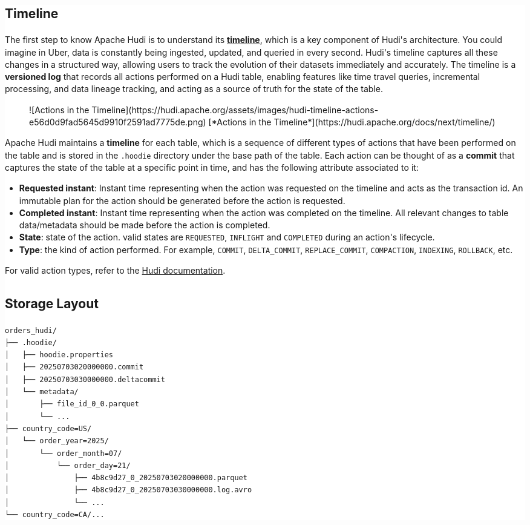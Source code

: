 ## Timeline

The first step to know Apache Hudi is to understand its [**timeline**](https://hudi.apache.org/docs/next/timeline), which is a key component of Hudi's architecture. You could imagine in Uber, data is constantly being ingested, updated, and queried in every second. Hudi's timeline captures all these changes in a structured way, allowing users to track the evolution of their datasets immediately and accurately. The timeline is a **versioned log** that records all actions performed on a Hudi table, enabling features like time travel queries, incremental processing, and data lineage tracking, and acting as a source of truth for the state of the table.

<figure markdown="span">
  ![Actions in the Timeline](https://hudi.apache.org/assets/images/hudi-timeline-actions-e56d0d9fad5645d9910f2591ad7775de.png)
  [*Actions in the Timeline*](https://hudi.apache.org/docs/next/timeline/)
</figure>

Apache Hudi maintains a **timeline** for each table, which is a sequence of different types of actions that have been performed on the table and is stored in the `.hoodie` directory under the base path of the table. Each action can be thought of as a **commit** that captures the state of the table at a specific point in time, and has the following attribute associated to it:

- **Requested instant**: Instant time representing when the action was requested on the timeline and acts as the transaction id. An immutable plan for the action should be generated before the action is requested.
- **Completed instant**: Instant time representing when the action was completed on the timeline. All relevant changes to table data/metadata should be made before the action is completed.
- **State**: state of the action. valid states are `REQUESTED`, `INFLIGHT` and `COMPLETED` during an action's lifecycle.
- **Type**: the kind of action performed. For example, `COMMIT`, `DELTA_COMMIT`, `REPLACE_COMMIT`, `COMPACTION`, `INDEXING`, `ROLLBACK`, etc.

For valid action types, refer to the [Hudi documentation](https://hudi.apache.org/docs/next/timeline).

## Storage Layout

```
orders_hudi/
├── .hoodie/
│   ├── hoodie.properties
│   ├── 20250703020000000.commit
│   ├── 20250703030000000.deltacommit
│   └── metadata/
│       ├── file_id_0_0.parquet
│       └── ...
├── country_code=US/
│   └── order_year=2025/
│       └── order_month=07/
│           └── order_day=21/
│               ├── 4b8c9d27_0_20250703020000000.parquet
│               ├── 4b8c9d27_0_20250703030000000.log.avro
│               └── ...
└── country_code=CA/...
```
